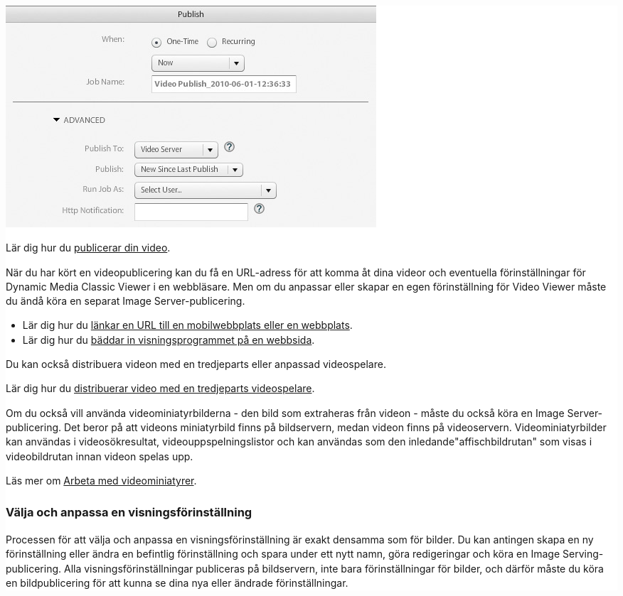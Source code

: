 ![bild](assets/video-overview/video-overview-6.jpg)

Lär dig hur du [publicerar din video](https://docs.adobe.com/content/help/en/dynamic-media-classic/using/video/deploying-video-websites-mobile-sites.html#publishing-video).

När du har kört en videopublicering kan du få en URL-adress för att komma åt dina videor och eventuella förinställningar för Dynamic Media Classic Viewer i en webbläsare. Men om du anpassar eller skapar en egen förinställning för Video Viewer måste du ändå köra en separat Image Server-publicering.

- Lär dig hur du [länkar en URL till en mobilwebbplats eller en webbplats](https://docs.adobe.com/content/help/en/dynamic-media-classic/using/video/deploying-video-websites-mobile-sites.html#linking-a-video-url-to-a-mobile-site-or-a-website).
- Lär dig hur du [bäddar in visningsprogrammet på en webbsida](https://docs.adobe.com/content/help/en/dynamic-media-classic/using/video/deploying-video-websites-mobile-sites.html#embedding-the-video-viewer-on-a-web-page).

Du kan också distribuera videon med en tredjeparts eller anpassad videospelare.

Lär dig hur du [distribuerar video med en tredjeparts videospelare](https://docs.adobe.com/content/help/en/dynamic-media-classic/using/video/deploying-video-websites-mobile-sites.html#deploying-video-using-a-third-party-video-player).

Om du också vill använda videominiatyrbilderna - den bild som extraheras från videon - måste du också köra en Image Server-publicering. Det beror på att videons miniatyrbild finns på bildservern, medan videon finns på videoservern. Videominiatyrbilder kan användas i videosökresultat, videouppspelningslistor och kan användas som den inledande&quot;affischbildrutan&quot; som visas i videobildrutan innan videon spelas upp.

Läs mer om [Arbeta med videominiatyrer](https://docs.adobe.com/content/help/en/dynamic-media-classic/using/video/deploying-video-websites-mobile-sites.html#working-with-video-thumbnails).

### Välja och anpassa en visningsförinställning

Processen för att välja och anpassa en visningsförinställning är exakt densamma som för bilder. Du kan antingen skapa en ny förinställning eller ändra en befintlig förinställning och spara under ett nytt namn, göra redigeringar och köra en Image Serving-publicering. Alla visningsförinställningar publiceras på bildservern, inte bara förinställningar för bilder, och därför måste du köra en bildpublicering för att kunna se dina nya eller ändrade förinställningar.
